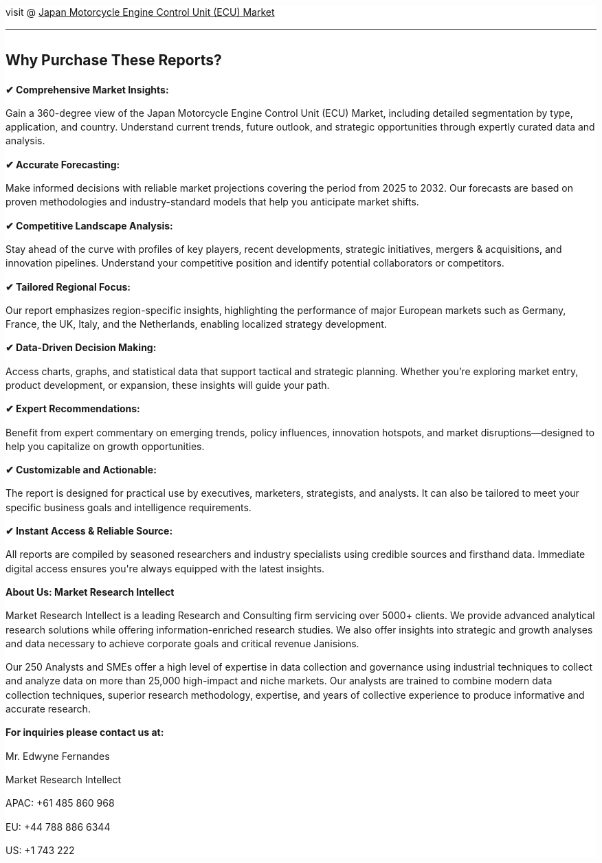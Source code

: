 visit&nbsp;@</strong>&nbsp;</span><span class="font-[700]"><a href="https://www.marketresearchintellect.com/product/global-motorcycle-engine-control-unit-ecu-sales-market/?utm_source=Linkedin&utm_medium=824" target="_blank" data-tracking-control-name="article-ssr-frontend-pulse_little-text-block" data-tracking-will-navigate="" data-test-link="">Japan Motorcycle Engine Control Unit (ECU) Market</a></span></p></blockquote><hr /><h2>Why Purchase These Reports?</h2><p><strong>✔ Comprehensive Market Insights:</strong></p><p>Gain a 360-degree view of the Japan Motorcycle Engine Control Unit (ECU) Market, including detailed segmentation by type, application, and country. Understand current trends, future outlook, and strategic opportunities through expertly curated data and analysis.</p><p><strong>✔ Accurate Forecasting:</strong></p><p>Make informed decisions with reliable market projections covering the period from 2025 to 2032. Our forecasts are based on proven methodologies and industry-standard models that help you anticipate market shifts.</p><p><strong>✔ Competitive Landscape Analysis:</strong></p><p>Stay ahead of the curve with profiles of key players, recent developments, strategic initiatives, mergers &amp; acquisitions, and innovation pipelines. Understand your competitive position and identify potential collaborators or competitors.</p><p><strong>✔ Tailored Regional Focus:</strong></p><p>Our report emphasizes region-specific insights, highlighting the performance of major European markets such as Germany, France, the UK, Italy, and the Netherlands, enabling localized strategy development.</p><p><strong>✔ Data-Driven Decision Making:</strong></p><p>Access charts, graphs, and statistical data that support tactical and strategic planning. Whether you&rsquo;re exploring market entry, product development, or expansion, these insights will guide your path.</p><p><strong>✔ Expert Recommendations:</strong></p><p>Benefit from expert commentary on emerging trends, policy influences, innovation hotspots, and market disruptions&mdash;designed to help you capitalize on growth opportunities.</p><p><strong>✔ Customizable and Actionable:</strong></p><p>The report is designed for practical use by executives, marketers, strategists, and analysts. It can also be tailored to meet your specific business goals and intelligence requirements.</p><p><strong>✔ Instant Access &amp; Reliable Source:</strong></p><p>All reports are compiled by seasoned researchers and industry specialists using credible sources and firsthand data. Immediate digital access ensures you're always equipped with the latest insights.</p><p><strong><span class="font-[700]">About Us: Market Research Intellect</span></strong></p><p><span class="">Market Research Intellect is a leading Research and Consulting firm servicing over 5000+ clients. We provide advanced analytical research solutions while offering information-enriched research studies.&nbsp;</span>We also offer insights into strategic and growth analyses and data necessary to achieve corporate goals and critical revenue Janisions.</p><p><span class="">Our 250 Analysts and SMEs offer a high level of expertise in data collection and governance using industrial techniques to collect and analyze data on more than 25,000 high-impact and niche markets. Our analysts are trained to combine modern data collection techniques, superior research methodology, expertise, and years of collective experience to produce informative and accurate research.</span></p><p><strong>For inquiries please contact us at:</strong></p><p>Mr. Edwyne Fernandes</p><p>Market Research Intellect</p><p>APAC: +61 485 860 968</p><p>EU: +44 788 886 6344</p><p>US: +1 743 222